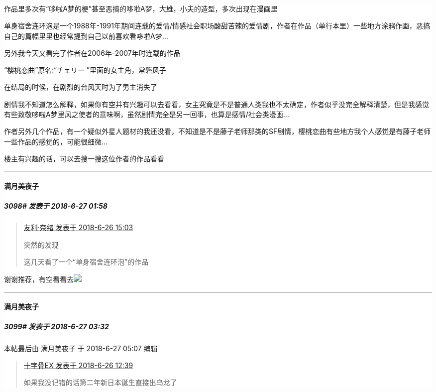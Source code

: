 
作品里多次有“哆啦A梦的梗”甚至恶搞的哆啦A梦，大雄，小夫的造型，多次出现在漫画里


单身宿舍连环泡是一个1988年-1991年期间连载的爱情/情感社会职场酸甜苦辣的爱情剧，作者在作品（单行本里）一些地方涂鸦作画，恶搞自己的篇幅里里也经常提到自己以前喜欢看哆啦A梦…


另外我今天又看完了作者在2006年-2007年时连载的作品


“樱桃恋曲”原名:“チェリー ”里面的女主角，常磐风子


在结局的时候，在剧烈的台风天时为了男主消失了


剧情我不知道怎么解释，如果你有空并有兴趣可以去看看，女主究竟是不是普通人类我也不太确定，作者似乎没完全解释清楚，但是我感觉有些致敬哆啦A梦里风之使者的意味啊，虽然剧情完全是另一回事，也算是感情/社会类漫画…


作者另外几个作品，有一个疑似外星人题材的我还没看，不知道是不是藤子老师那类的SF剧情，樱桃恋曲有些地方我个人感觉是有藤子老师一些作品的感觉的，可能很细微…


楼主有兴趣的话，可以去搜一搜这位作者的作品看看









*****

####  满月美夜子  
##### 3098#       发表于 2018-6-27 01:58



<blockquote><a href="httphttps://bbs.saraba1st.com/2b/forum.php?mod=redirect&amp;goto=findpost&amp;pid=40121377&amp;ptid=1034361" target="_blank">友利·奈绪 发表于 2018-6-26 15:03</a>

突然的发现


这几天看了一个“单身宿舍连环泡”的作品</blockquote>
谢谢推荐，有空看看去<img src="https://static.saraba1st.com/image/smiley/animal2017/008.png" referrerpolicy="no-referrer">







*****

####  满月美夜子  
##### 3099#       发表于 2018-6-27 03:32



 本帖最后由 满月美夜子 于 2018-6-27 05:07 编辑 
<blockquote><a href="httphttps://bbs.saraba1st.com/2b/forum.php?mod=redirect&amp;goto=findpost&amp;pid=40119930&amp;ptid=1034361" target="_blank">十字骨EX 发表于 2018-6-26 12:39</a>

如果我没记错的话第二年新日本诞生直接出乌龙了

